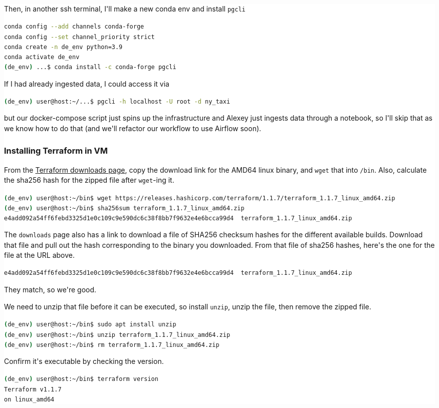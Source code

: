 Then, in another ssh terminal, I'll make a new conda env and install `pgcli`

```bash
conda config --add channels conda-forge
conda config --set channel_priority strict
conda create -n de_env python=3.9
conda activate de_env
(de_env) ...$ conda install -c conda-forge pgcli
```

If I had already ingested data, I could access it via

```bash
(de_env) user@host:~/...$ pgcli -h localhost -U root -d ny_taxi
```

but our docker-compose script just spins up the infrastructure and Alexey just ingests data through a notebook, so I'll skip that as we know how to do that (and we'll refactor our workflow to use Airflow soon).


### Installing Terraform in VM

From the [Terraform downloads page](https://www.terraform.io/downloads), copy the download link for the AMD64 linux binary, and `wget` that into `/bin`. Also, calculate the sha256 hash for the zipped file after `wget`-ing it.


```bash
(de_env) user@host:~/bin$ wget https://releases.hashicorp.com/terraform/1.1.7/terraform_1.1.7_linux_amd64.zip
(de_env) user@host:~/bin$ sha256sum terraform_1.1.7_linux_amd64.zip 
e4add092a54ff6febd3325d1e0c109c9e590dc6c38f8bb7f9632e4e6bcca99d4  terraform_1.1.7_linux_amd64.zip
```

The `downloads` page also has a link to download a file of SHA256 checksum hashes for the different available builds. Download that file and pull out the hash corresponding to the binary  you downloaded. From that file of sha256 hashes, here's the one for the file at the URL above.

```bash
e4add092a54ff6febd3325d1e0c109c9e590dc6c38f8bb7f9632e4e6bcca99d4  terraform_1.1.7_linux_amd64.zip
```

They match, so we're good.

We need to unzip that file before it can be executed, so install `unzip`, unzip the file, then remove the zipped file.

```bash
(de_env) user@host:~/bin$ sudo apt install unzip
(de_env) user@host:~/bin$ unzip terraform_1.1.7_linux_amd64.zip 
(de_env) user@host:~/bin$ rm terraform_1.1.7_linux_amd64.zip 
```

Confirm it's executable by checking the version. 

```bash
(de_env) user@host:~/bin$ terraform version
Terraform v1.1.7
on linux_amd64
```
